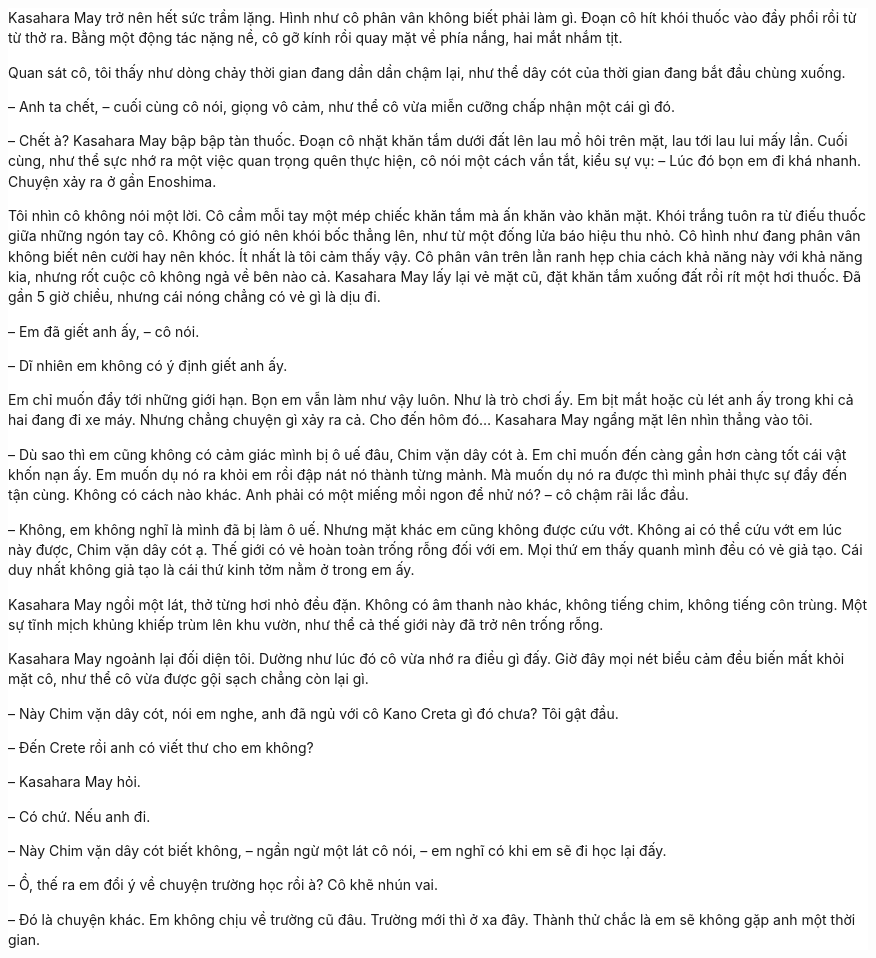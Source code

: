 Kasahara May trở nên hết sức trầm lặng. Hình như cô phân vân không biết phải làm gì. Đoạn cô hít khói thuốc vào đầy phổi rồi từ từ thở ra. Bằng một động tác nặng nề, cô gỡ kính rồi quay mặt về phía nắng, hai mắt nhắm tịt.

Quan sát cô, tôi thấy như dòng chảy thời gian đang dần dần chậm lại, như thể dây cót của thời gian đang bắt đầu chùng xuống.

– Anh ta chết, – cuối cùng cô nói, giọng vô cảm, như thể cô vừa miễn cưỡng chấp nhận một cái gì đó.

– Chết à? Kasahara May bập bập tàn thuốc. Đoạn cô nhặt khăn tắm dưới đất lên lau mồ hôi trên mặt, lau tới lau lui mấy lần. Cuối cùng, như thể sực nhớ ra một việc quan trọng quên thực hiện, cô nói một cách vắn tắt, kiểu sự vụ: – Lúc đó bọn em đi khá nhanh. Chuyện xảy ra ở gần Enoshima.

Tôi nhìn cô không nói một lời. Cô cầm mỗi tay một mép chiếc khăn tắm mà ấn khăn vào khăn mặt. Khói trắng tuôn ra từ điếu thuốc giữa những ngón tay cô. Không có gió nên khói bốc thẳng lên, như từ một đống lửa báo hiệu thu nhỏ. Cô hình như đang phân vân không biết nên cười hay nên khóc. Ít nhất là tôi cảm thấy vậy. Cô phân vân trên lằn ranh hẹp chia cách khả năng này với khả năng kia, nhưng rốt cuộc cô không ngả về bên nào cả. Kasahara May lấy lại vẻ mặt cũ, đặt khăn tắm xuống đất rồi rít một hơi thuốc. Đã gần 5 giờ chiều, nhưng cái nóng chẳng có vẻ gì là dịu đi.

– Em đã giết anh ấy, – cô nói.

– Dĩ nhiên em không có ý định giết anh ấy.

Em chỉ muốn đẩy tới những giới hạn. Bọn em vẫn làm như vậy luôn. Như là trò chơi ấy. Em bịt mắt hoặc cù lét anh ấy trong khi cả hai đang đi xe máy. Nhưng chẳng chuyện gì xảy ra cả. Cho đến hôm đó… Kasahara May ngẩng mặt lên nhìn thẳng vào tôi.

– Dù sao thì em cũng không có cảm giác mình bị ô uế đâu, Chim vặn dây cót à. Em chỉ muốn đến càng gần hơn càng tốt cái vật khốn nạn ấy. Em muốn dụ nó ra khỏi em rồi đập nát nó thành từng mảnh. Mà muốn dụ nó ra được thì mình phải thực sự đẩy đến tận cùng. Không có cách nào khác. Anh phải có một miếng mồi ngon để nhử nó? – cô chậm rãi lắc đầu.

– Không, em không nghĩ là mình đã bị làm ô uế. Nhưng mặt khác em cũng không được cứu vớt. Không ai có thể cứu vớt em lúc này được, Chim vặn dây cót ạ. Thế giới có vẻ hoàn toàn trống rỗng đối với em. Mọi thứ em thấy quanh mình đều có vẻ giả tạo. Cái duy nhất không giả tạo là cái thứ kinh tởm nằm ở trong em ấy.

Kasahara May ngồi một lát, thở từng hơi nhỏ đều đặn. Không có âm thanh nào khác, không tiếng chim, không tiếng côn trùng. Một sự tĩnh mịch khủng khiếp trùm lên khu vườn, như thể cả thế giới này đã trở nên trống rỗng.

Kasahara May ngoảnh lại đối diện tôi. Dường như lúc đó cô vừa nhớ ra điều gì đấy. Giờ đây mọi nét biểu cảm đều biến mất khỏi mặt cô, như thể cô vừa được gội sạch chẳng còn lại gì.

– Này Chim vặn dây cót, nói em nghe, anh đã ngủ với cô Kano Creta gì đó chưa? Tôi gật đầu.

– Đến Crete rồi anh có viết thư cho em không?

– Kasahara May hỏi.

– Có chứ. Nếu anh đi.

– Này Chim vặn dây cót biết không, – ngần ngừ một lát cô nói, – em nghĩ có khi em sẽ đi học lại đấy.

– Ồ, thế ra em đổi ý về chuyện trường học rồi à? Cô khẽ nhún vai.

– Đó là chuyện khác. Em không chịu về trường cũ đâu. Trường mới thì ở xa đây. Thành thử chắc là em sẽ không gặp anh một thời gian.

